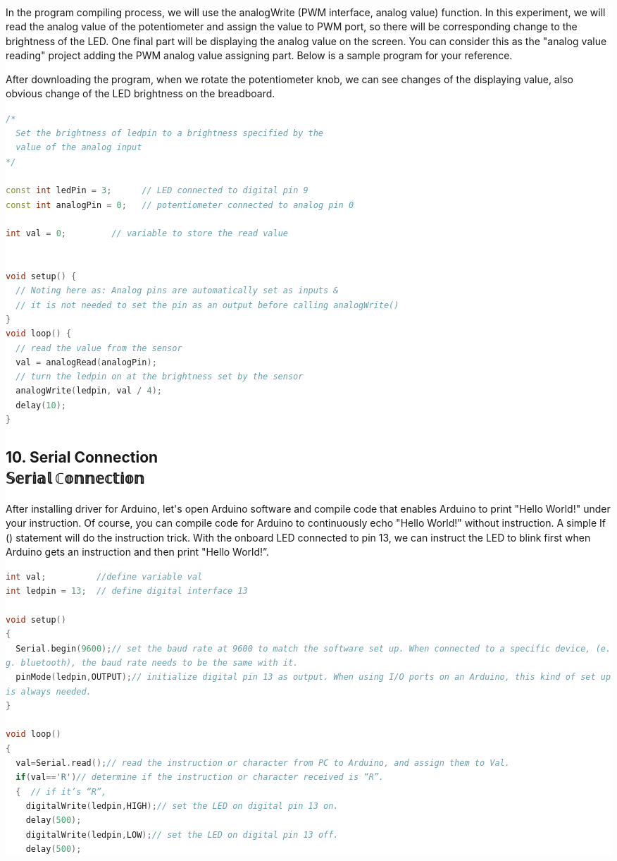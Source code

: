 
In the program compiling process, we will use the analogWrite (PWM interface, analog value) function. In this experiment, we will read the analog value of the potentiometer and assign the value to PWM port, so there will be corresponding change to the brightness of the LED. One final part will be displaying the analog value on the screen. You can consider this as the "analog value reading" project adding the PWM analog value assigning part. Below is a sample program for your reference.


After downloading the program, when we rotate the potentiometer knob, we can see changes of the displaying value, also obvious change of the LED brightness on the breadboard.

```c++
/*
  Set the brightness of ledpin to a brightness specified by the
  value of the analog input
*/

const int ledPin = 3;      // LED connected to digital pin 9
const int analogPin = 0;   // potentiometer connected to analog pin 0

int val = 0;         // variable to store the read value


void setup() {
  // Noting here as: Analog pins are automatically set as inputs & 
  // it is not needed to set the pin as an output before calling analogWrite()
}
void loop() {
  // read the value from the sensor
  val = analogRead(analogPin); 
  // turn the ledpin on at the brightness set by the sensor
  analogWrite(ledpin, val / 4);
  delay(10);
}
```

## 10. Serial Connection <br>𝕊𝕖𝕣𝕚𝕒𝕝 ℂ𝕠𝕟𝕟𝕖𝕔𝕥𝕚𝕠𝕟


After installing driver for Arduino, let's open Arduino software and compile code that enables Arduino to print "Hello World!" under your instruction. Of course, you can compile code for Arduino to continuously echo "Hello World!" without instruction. A simple If () statement will do the instruction trick. With the onboard LED connected to pin 13, we can instruct the LED to blink first when Arduino gets an instruction and then print "Hello World!”. 

```c++
int val;          //define variable val
int ledpin = 13;  // define digital interface 13

void setup()
{
  Serial.begin(9600);// set the baud rate at 9600 to match the software set up. When connected to a specific device, (e.g. bluetooth), the baud rate needs to be the same with it.
  pinMode(ledpin,OUTPUT);// initialize digital pin 13 as output. When using I/O ports on an Arduino, this kind of set up is always needed.
}

void loop()
{
  val=Serial.read();// read the instruction or character from PC to Arduino, and assign them to Val.
  if(val=='R')// determine if the instruction or character received is “R”.
  {  // if it’s “R”,    
    digitalWrite(ledpin,HIGH);// set the LED on digital pin 13 on. 
    delay(500);
    digitalWrite(ledpin,LOW);// set the LED on digital pin 13 off.   
    delay(500);
```